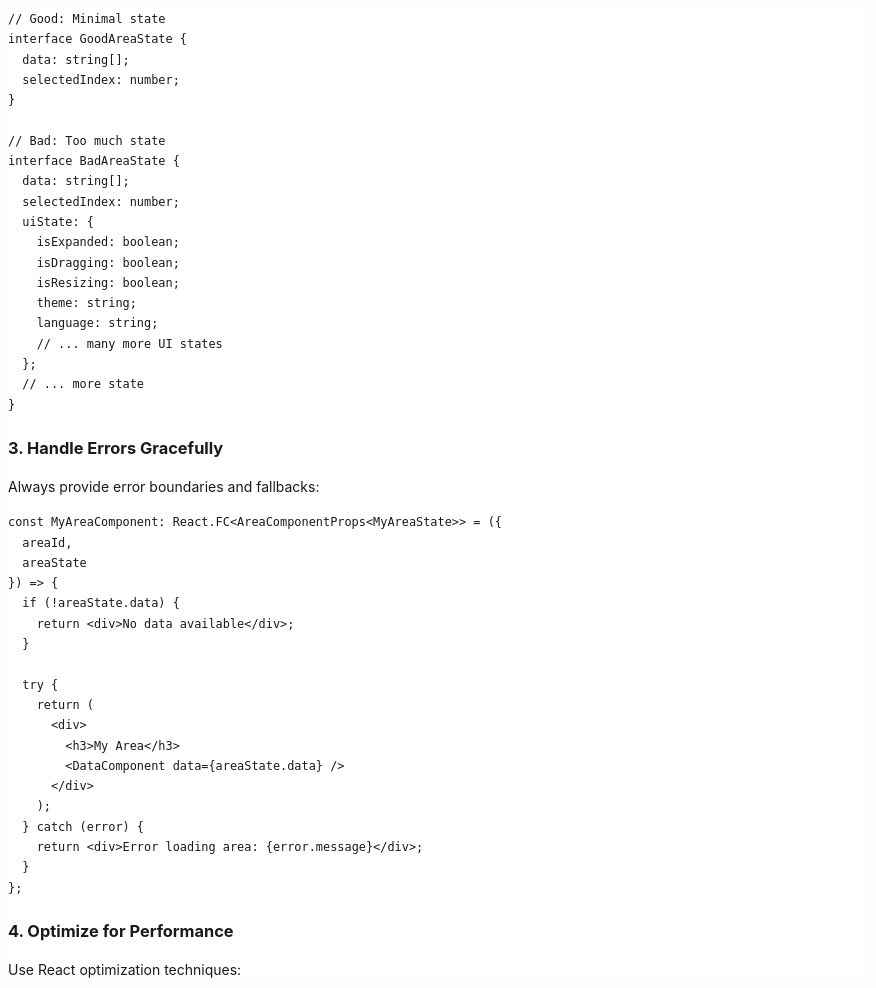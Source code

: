 ```tsx
// Good: Minimal state
interface GoodAreaState {
  data: string[];
  selectedIndex: number;
}

// Bad: Too much state
interface BadAreaState {
  data: string[];
  selectedIndex: number;
  uiState: {
    isExpanded: boolean;
    isDragging: boolean;
    isResizing: boolean;
    theme: string;
    language: string;
    // ... many more UI states
  };
  // ... more state
}
```

### 3. Handle Errors Gracefully

Always provide error boundaries and fallbacks:

```tsx
const MyAreaComponent: React.FC<AreaComponentProps<MyAreaState>> = ({
  areaId,
  areaState
}) => {
  if (!areaState.data) {
    return <div>No data available</div>;
  }
  
  try {
    return (
      <div>
        <h3>My Area</h3>
        <DataComponent data={areaState.data} />
      </div>
    );
  } catch (error) {
    return <div>Error loading area: {error.message}</div>;
  }
};
```

### 4. Optimize for Performance

Use React optimization techniques:
